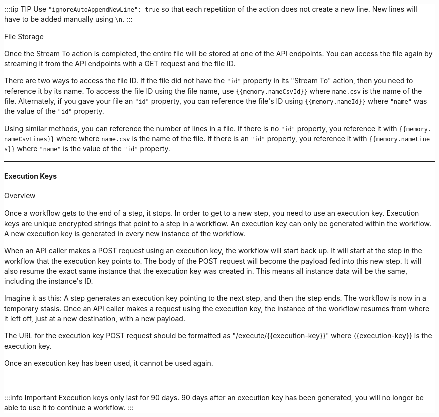 :::tip TIP
Use `"ignoreAutoAppendNewLine": true` so that each repetition of the action does not create a new line. New lines will have to be added manually using `\n`.
:::




<div className="dubheader">File Storage</div>

Once the Stream To action is completed, the entire file will be stored at one of the <BrandName type="name"/> API endpoints. You can access the file again by streaming it from the <BrandName type="name"/> API endpoints with a GET request and the file ID. 

There are two ways to access the file ID. If the file did not have the `"id"` property in its "Stream To" action, then you need to reference it by its name. To access the file ID using the file name, use `{{memory.nameCsvId}}` where `name.csv` is the name of the file. Alternately, if you gave your file an `"id"` property, you can reference the file's ID using `{{memory.nameId}}` where `"name"` was the value of the `"id"` property. 



Using similar methods, you can reference the number of lines in a file. If there is no `"id"` property, you reference it with `{{memory.nameCsvLines}}` where  where `name.csv` is the name of the file. If there is an `"id"` property, you reference it with `{{memory.nameLines}}` where `"name"` is the value of the `"id"` property.



---

#### Execution Keys

<div className="dubheader">Overview</div>

Once a workflow gets to the end of a step, it stops. In order to get to a new step, you need to use an execution key. Execution keys are unique encrypted strings that point to a step in a workflow. An execution key can only be generated within the workflow. A new execution key is generated in every new instance of the workflow.

When an API caller makes a POST request using an execution key, the workflow will start back up. It will start at the step in the workflow that the execution key points to. The body of the POST request will become the payload fed into this new step. It will also resume the exact same instance that the execution key was created in. This means all instance data will be the same, including the instance's ID.

Imagine it as this: A step generates an execution key pointing to the next step, and then the step ends. The workflow is now in a temporary stasis. Once an API caller makes a request using the execution key, the instance of the workflow resumes from where it left off, just at a new destination, with a new payload.

The URL for the execution key POST request should be formatted as "<BrandName type="workflow"/>/execute/&#123;&#123;execution-key&#125;&#125;" where &#123;&#123;execution-key&#125;&#125; is the execution key.

Once an execution key has been used, it cannot be used again. 

<br/>

:::info Important
Execution keys only last for 90 days. 90 days after an execution key has been generated, you will no longer be able to use it to continue a workflow.
:::

